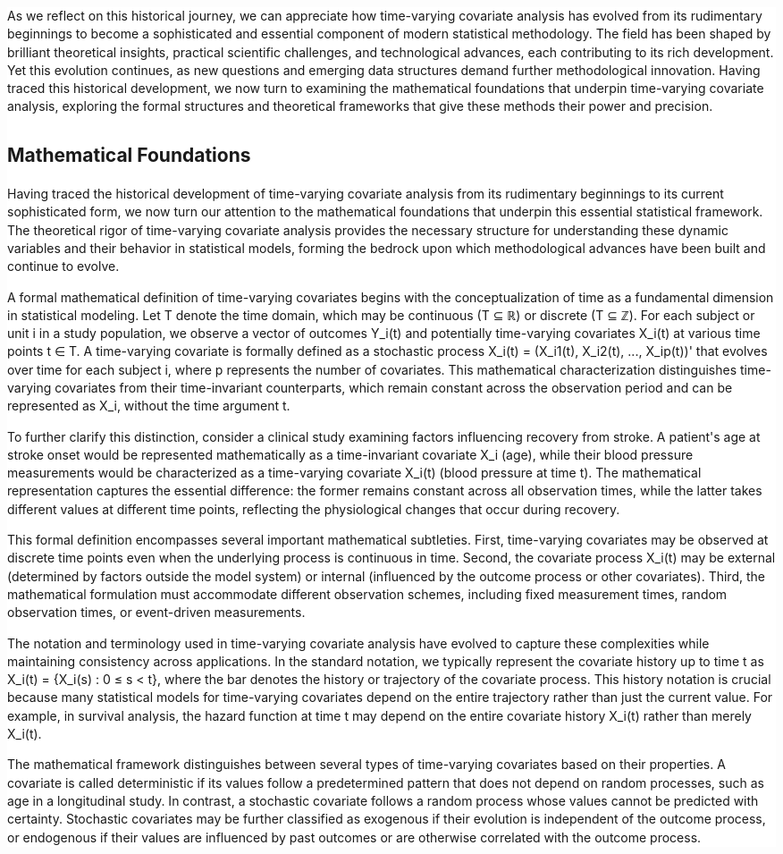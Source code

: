 As we reflect on this historical journey, we can appreciate how time-varying covariate analysis has evolved from its rudimentary beginnings to become a sophisticated and essential component of modern statistical methodology. The field has been shaped by brilliant theoretical insights, practical scientific challenges, and technological advances, each contributing to its rich development. Yet this evolution continues, as new questions and emerging data structures demand further methodological innovation. Having traced this historical development, we now turn to examining the mathematical foundations that underpin time-varying covariate analysis, exploring the formal structures and theoretical frameworks that give these methods their power and precision.

## Mathematical Foundations

Having traced the historical development of time-varying covariate analysis from its rudimentary beginnings to its current sophisticated form, we now turn our attention to the mathematical foundations that underpin this essential statistical framework. The theoretical rigor of time-varying covariate analysis provides the necessary structure for understanding these dynamic variables and their behavior in statistical models, forming the bedrock upon which methodological advances have been built and continue to evolve.

A formal mathematical definition of time-varying covariates begins with the conceptualization of time as a fundamental dimension in statistical modeling. Let T denote the time domain, which may be continuous (T ⊆ ℝ) or discrete (T ⊆ ℤ). For each subject or unit i in a study population, we observe a vector of outcomes Y_i(t) and potentially time-varying covariates X_i(t) at various time points t ∈ T. A time-varying covariate is formally defined as a stochastic process X_i(t) = (X_i1(t), X_i2(t), ..., X_ip(t))' that evolves over time for each subject i, where p represents the number of covariates. This mathematical characterization distinguishes time-varying covariates from their time-invariant counterparts, which remain constant across the observation period and can be represented as X_i, without the time argument t.

To further clarify this distinction, consider a clinical study examining factors influencing recovery from stroke. A patient's age at stroke onset would be represented mathematically as a time-invariant covariate X_i (age), while their blood pressure measurements would be characterized as a time-varying covariate X_i(t) (blood pressure at time t). The mathematical representation captures the essential difference: the former remains constant across all observation times, while the latter takes different values at different time points, reflecting the physiological changes that occur during recovery.

This formal definition encompasses several important mathematical subtleties. First, time-varying covariates may be observed at discrete time points even when the underlying process is continuous in time. Second, the covariate process X_i(t) may be external (determined by factors outside the model system) or internal (influenced by the outcome process or other covariates). Third, the mathematical formulation must accommodate different observation schemes, including fixed measurement times, random observation times, or event-driven measurements.

The notation and terminology used in time-varying covariate analysis have evolved to capture these complexities while maintaining consistency across applications. In the standard notation, we typically represent the covariate history up to time t as X_i(t) = {X_i(s) : 0 ≤ s < t}, where the bar denotes the history or trajectory of the covariate process. This history notation is crucial because many statistical models for time-varying covariates depend on the entire trajectory rather than just the current value. For example, in survival analysis, the hazard function at time t may depend on the entire covariate history X_i(t) rather than merely X_i(t).

The mathematical framework distinguishes between several types of time-varying covariates based on their properties. A covariate is called deterministic if its values follow a predetermined pattern that does not depend on random processes, such as age in a longitudinal study. In contrast, a stochastic covariate follows a random process whose values cannot be predicted with certainty. Stochastic covariates may be further classified as exogenous if their evolution is independent of the outcome process, or endogenous if their values are influenced by past outcomes or are otherwise correlated with the outcome process.
